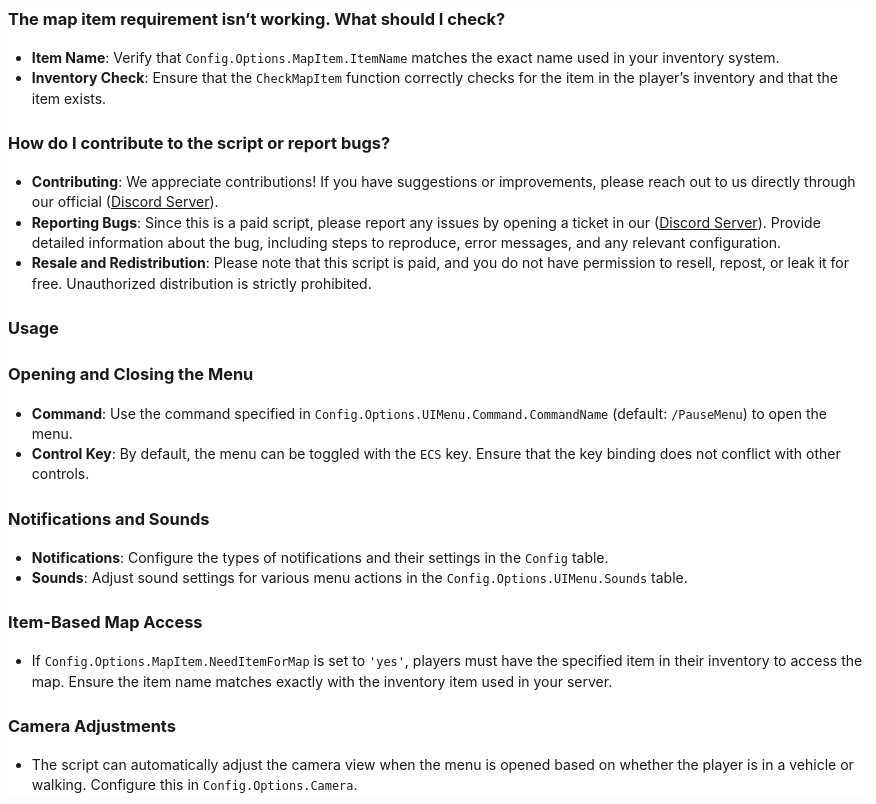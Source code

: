 ### The map item requirement isn’t working. What should I check?

- **Item Name**: Verify that `Config.Options.MapItem.ItemName` matches the exact name used in your inventory system.
- **Inventory Check**: Ensure that the `CheckMapItem` function correctly checks for the item in the player’s inventory and that the item exists.

### How do I contribute to the script or report bugs?

- **Contributing**: We appreciate contributions! If you have suggestions or improvements, please reach out to us directly through our official ([Discord Server](https://discord.gg/jgM5jW3rrN)).
- **Reporting Bugs**: Since this is a paid script, please report any issues by opening a ticket in our ([Discord Server](https://discord.gg/jgM5jW3rrN)). Provide detailed information about the bug, including steps to reproduce, error messages, and any relevant configuration.
- **Resale and Redistribution**: Please note that this script is paid, and you do not have permission to resell, repost, or leak it for free. Unauthorized distribution is strictly prohibited.


### Usage

### Opening and Closing the Menu

- **Command**: Use the command specified in `Config.Options.UIMenu.Command.CommandName` (default: `/PauseMenu`) to open the menu.
- **Control Key**: By default, the menu can be toggled with the `ECS` key. Ensure that the key binding does not conflict with other controls.

### Notifications and Sounds

- **Notifications**: Configure the types of notifications and their settings in the `Config` table.
- **Sounds**: Adjust sound settings for various menu actions in the `Config.Options.UIMenu.Sounds` table.

### Item-Based Map Access

- If `Config.Options.MapItem.NeedItemForMap` is set to `'yes'`, players must have the specified item in their inventory to access the map. Ensure the item name matches exactly with the inventory item used in your server.

### Camera Adjustments

- The script can automatically adjust the camera view when the menu is opened based on whether the player is in a vehicle or walking. Configure this in `Config.Options.Camera`.
